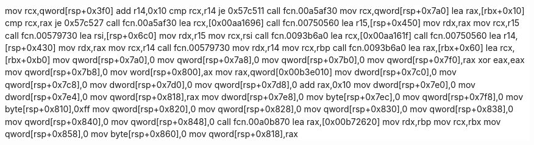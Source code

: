 mov rcx,qword[rsp+0x3f0]
add r14,0x10
cmp rcx,r14
je 0x57c511
call fcn.00a5af30
mov rcx,qword[rsp+0x7a0]
lea rax,[rbx+0x10]
cmp rcx,rax
je 0x57c527
call fcn.00a5af30
lea rcx,[0x00aa1696]
call fcn.00750560
lea r15,[rsp+0x450]
mov rdx,rax
mov rcx,r15
call fcn.00579730
lea rsi,[rsp+0x6c0]
mov rdx,r15
mov rcx,rsi
call fcn.0093b6a0
lea rcx,[0x00aa161f]
call fcn.00750560
lea r14,[rsp+0x430]
mov rdx,rax
mov rcx,r14
call fcn.00579730
mov rdx,r14
mov rcx,rbp
call fcn.0093b6a0
lea rax,[rbx+0x60]
lea rcx,[rbx+0xb0]
mov qword[rsp+0x7a0],0
mov qword[rsp+0x7a8],0
mov qword[rsp+0x7b0],0
mov qword[rsp+0x7f0],rax
xor eax,eax
mov qword[rsp+0x7b8],0
mov word[rsp+0x800],ax
mov rax,qword[0x00b3e010]
mov dword[rsp+0x7c0],0
mov qword[rsp+0x7c8],0
mov dword[rsp+0x7d0],0
mov qword[rsp+0x7d8],0
add rax,0x10
mov dword[rsp+0x7e0],0
mov dword[rsp+0x7e4],0
mov qword[rsp+0x818],rax
mov dword[rsp+0x7e8],0
mov byte[rsp+0x7ec],0
mov qword[rsp+0x7f8],0
mov byte[rsp+0x810],0xff
mov qword[rsp+0x820],0
mov qword[rsp+0x828],0
mov qword[rsp+0x830],0
mov qword[rsp+0x838],0
mov qword[rsp+0x840],0
mov qword[rsp+0x848],0
call fcn.00a0b870
lea rax,[0x00b72620]
mov rdx,rbp
mov rcx,rbx
mov qword[rsp+0x858],0
mov byte[rsp+0x860],0
mov qword[rsp+0x818],rax

[similar_1_ref]: /report/fcn.0059ebb0@a5905e3c253c25bbaf727a1a18fe8ed1
[similar_2_ref]: /report/fcn.005a3a50@a5905e3c253c25bbaf727a1a18fe8ed1
[similar_3_ref]: /report/fcn.00617220@a5905e3c253c25bbaf727a1a18fe8ed1
[similar_4_ref]: /report/fcn.005fe7f0@a5905e3c253c25bbaf727a1a18fe8ed1
[similar_5_ref]: /report/fcn.0061c530@a5905e3c253c25bbaf727a1a18fe8ed1
[virustotal_ref]: https://www.virustotal.com/gui/file/a5905e3c253c25bbaf727a1a18fe8ed1